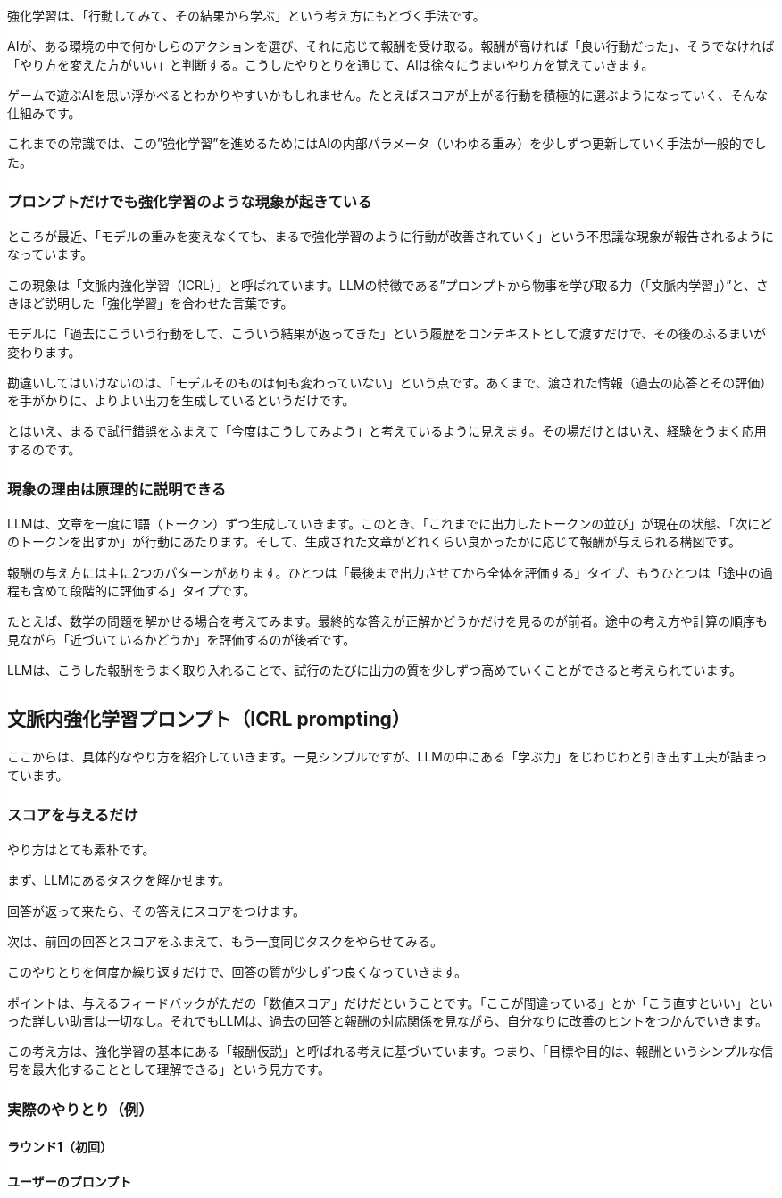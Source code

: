 強化学習は、「行動してみて、その結果から学ぶ」という考え方にもとづく手法です。

AIが、ある環境の中で何かしらのアクションを選び、それに応じて報酬を受け取る。報酬が高ければ「良い行動だった」、そうでなければ「やり方を変えた方がいい」と判断する。こうしたやりとりを通じて、AIは徐々にうまいやり方を覚えていきます。

ゲームで遊ぶAIを思い浮かべるとわかりやすいかもしれません。たとえばスコアが上がる行動を積極的に選ぶようになっていく、そんな仕組みです。

これまでの常識では、この”強化学習”を進めるためにはAIの内部パラメータ（いわゆる重み）を少しずつ更新していく手法が一般的でした。

### プロンプトだけでも強化学習のような現象が起きている

ところが最近、「モデルの重みを変えなくても、まるで強化学習のように行動が改善されていく」という不思議な現象が報告されるようになっています。

この現象は「文脈内強化学習（ICRL）」と呼ばれています。LLMの特徴である”プロンプトから物事を学び取る力（「文脈内学習」）”と、さきほど説明した「強化学習」を合わせた言葉です。

モデルに「過去にこういう行動をして、こういう結果が返ってきた」という履歴をコンテキストとして渡すだけで、その後のふるまいが変わります。

勘違いしてはいけないのは、「モデルそのものは何も変わっていない」という点です。あくまで、渡された情報（過去の応答とその評価）を手がかりに、よりよい出力を生成しているというだけです。

とはいえ、まるで試行錯誤をふまえて「今度はこうしてみよう」と考えているように見えます。その場だけとはいえ、経験をうまく応用するのです。

### 現象の理由は原理的に説明できる

LLMは、文章を一度に1語（トークン）ずつ生成していきます。このとき、「これまでに出力したトークンの並び」が現在の状態、「次にどのトークンを出すか」が行動にあたります。そして、生成された文章がどれくらい良かったかに応じて報酬が与えられる構図です。

報酬の与え方には主に2つのパターンがあります。ひとつは「最後まで出力させてから全体を評価する」タイプ、もうひとつは「途中の過程も含めて段階的に評価する」タイプです。

たとえば、数学の問題を解かせる場合を考えてみます。最終的な答えが正解かどうかだけを見るのが前者。途中の考え方や計算の順序も見ながら「近づいているかどうか」を評価するのが後者です。

LLMは、こうした報酬をうまく取り入れることで、試行のたびに出力の質を少しずつ高めていくことができると考えられています。

## 文脈内強化学習プロンプト（ICRL prompting）

ここからは、具体的なやり方を紹介していきます。一見シンプルですが、LLMの中にある「学ぶ力」をじわじわと引き出す工夫が詰まっています。

### スコアを与えるだけ

やり方はとても素朴です。

まず、LLMにあるタスクを解かせます。

回答が返って来たら、その答えにスコアをつけます。

次は、前回の回答とスコアをふまえて、もう一度同じタスクをやらせてみる。

このやりとりを何度か繰り返すだけで、回答の質が少しずつ良くなっていきます。

ポイントは、与えるフィードバックがただの「数値スコア」だけだということです。「ここが間違っている」とか「こう直すといい」といった詳しい助言は一切なし。それでもLLMは、過去の回答と報酬の対応関係を見ながら、自分なりに改善のヒントをつかんでいきます。

この考え方は、強化学習の基本にある「報酬仮説」と呼ばれる考えに基づいています。つまり、「目標や目的は、報酬というシンプルな信号を最大化することとして理解できる」という見方です。

### 実際のやりとり（例）

#### ラウンド1（初回）

**ユーザーのプロンプト**
